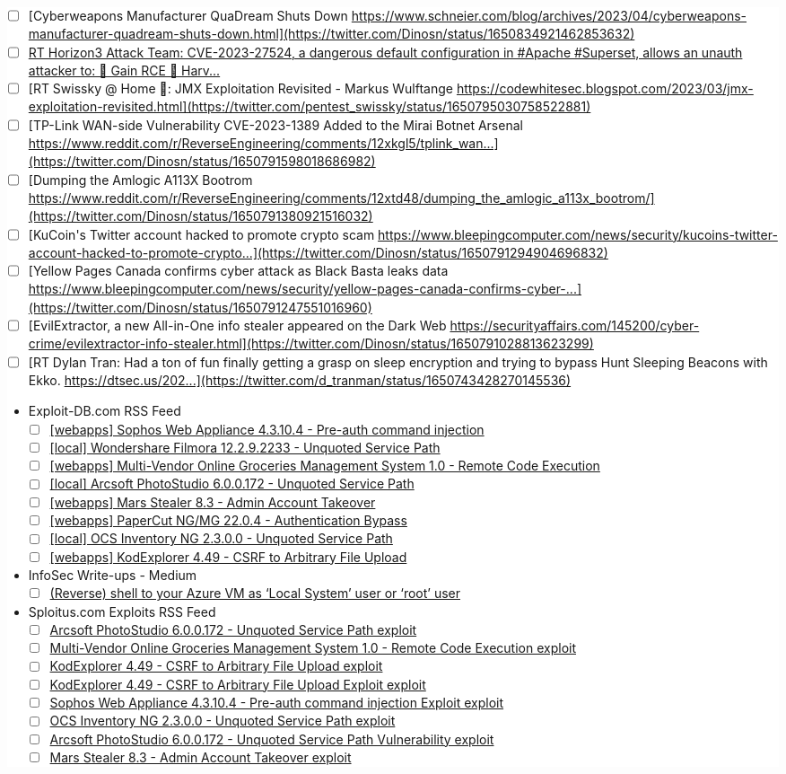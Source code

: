   - [ ] [Cyberweapons Manufacturer QuaDream Shuts Down https://www.schneier.com/blog/archives/2023/04/cyberweapons-manufacturer-quadream-shuts-down.html](https://twitter.com/Dinosn/status/1650834921462853632)
  - [ ] [RT Horizon3 Attack Team: CVE-2023-27524, a dangerous default configuration in #Apache #Superset, allows an unauth attacker to: 🔺 Gain RCE 🔺 Harv...](https://twitter.com/Horizon3Attack/status/1650827737815236608)
  - [ ] [RT Swissky @ Home : JMX Exploitation Revisited - Markus Wulftange https://codewhitesec.blogspot.com/2023/03/jmx-exploitation-revisited.html](https://twitter.com/pentest_swissky/status/1650795030758522881)
  - [ ] [TP-Link WAN-side Vulnerability CVE-2023-1389 Added to the Mirai Botnet Arsenal https://www.reddit.com/r/ReverseEngineering/comments/12xkgl5/tplink_wan...](https://twitter.com/Dinosn/status/1650791598018686982)
  - [ ] [Dumping the Amlogic A113X Bootrom https://www.reddit.com/r/ReverseEngineering/comments/12xtd48/dumping_the_amlogic_a113x_bootrom/](https://twitter.com/Dinosn/status/1650791380921516032)
  - [ ] [KuCoin's Twitter account hacked to promote crypto scam https://www.bleepingcomputer.com/news/security/kucoins-twitter-account-hacked-to-promote-crypto...](https://twitter.com/Dinosn/status/1650791294904696832)
  - [ ] [Yellow Pages Canada confirms cyber attack as Black Basta leaks data https://www.bleepingcomputer.com/news/security/yellow-pages-canada-confirms-cyber-...](https://twitter.com/Dinosn/status/1650791247551016960)
  - [ ] [EvilExtractor, a new All-in-One info stealer appeared on the Dark Web https://securityaffairs.com/145200/cyber-crime/evilextractor-info-stealer.html](https://twitter.com/Dinosn/status/1650791028813623299)
  - [ ] [RT Dylan Tran: Had a ton of fun finally getting a grasp on sleep encryption and trying to bypass Hunt Sleeping Beacons with Ekko. https://dtsec.us/202...](https://twitter.com/d_tranman/status/1650743428270145536)
- Exploit-DB.com RSS Feed
  - [ ] [[webapps] Sophos Web Appliance 4.3.10.4 - Pre-auth command injection](https://www.exploit-db.com/exploits/51396)
  - [ ] [[local] Wondershare Filmora 12.2.9.2233 - Unquoted Service Path](https://www.exploit-db.com/exploits/51395)
  - [ ] [[webapps] Multi-Vendor Online Groceries Management System 1.0 - Remote Code Execution](https://www.exploit-db.com/exploits/51394)
  - [ ] [[local] Arcsoft PhotoStudio 6.0.0.172 - Unquoted Service Path](https://www.exploit-db.com/exploits/51393)
  - [ ] [[webapps] Mars Stealer 8.3 - Admin Account Takeover](https://www.exploit-db.com/exploits/51392)
  - [ ] [[webapps] PaperCut NG/MG 22.0.4 - Authentication Bypass](https://www.exploit-db.com/exploits/51391)
  - [ ] [[local] OCS Inventory NG 2.3.0.0 - Unquoted Service Path](https://www.exploit-db.com/exploits/51389)
  - [ ] [[webapps] KodExplorer 4.49 - CSRF to Arbitrary File Upload](https://www.exploit-db.com/exploits/51388)
- InfoSec Write-ups - Medium
  - [ ] [(Reverse) shell to your Azure VM as ‘Local System’ user or ‘root’ user](https://infosecwriteups.com/reverse-shell-to-your-azure-vm-as-local-system-user-or-root-user-b99569790091?source=rss----7b722bfd1b8d---4)
- Sploitus.com Exploits RSS Feed
  - [ ] [Arcsoft PhotoStudio 6.0.0.172 - Unquoted Service Path exploit](https://sploitus.com/exploit?id=EDB-ID:51393&utm_source=rss&utm_medium=rss)
  - [ ] [Multi-Vendor Online Groceries Management System 1.0 - Remote Code Execution exploit](https://sploitus.com/exploit?id=EDB-ID:51394&utm_source=rss&utm_medium=rss)
  - [ ] [KodExplorer 4.49 - CSRF to Arbitrary File Upload exploit](https://sploitus.com/exploit?id=EDB-ID:51388&utm_source=rss&utm_medium=rss)
  - [ ] [KodExplorer 4.49 - CSRF to Arbitrary File Upload Exploit exploit](https://sploitus.com/exploit?id=1337DAY-ID-38621&utm_source=rss&utm_medium=rss)
  - [ ] [Sophos Web Appliance 4.3.10.4 - Pre-auth command injection Exploit exploit](https://sploitus.com/exploit?id=1337DAY-ID-38628&utm_source=rss&utm_medium=rss)
  - [ ] [OCS Inventory NG 2.3.0.0 - Unquoted Service Path exploit](https://sploitus.com/exploit?id=EDB-ID:51389&utm_source=rss&utm_medium=rss)
  - [ ] [Arcsoft PhotoStudio 6.0.0.172 - Unquoted Service Path Vulnerability exploit](https://sploitus.com/exploit?id=1337DAY-ID-38625&utm_source=rss&utm_medium=rss)
  - [ ] [Mars Stealer 8.3 - Admin Account Takeover exploit](https://sploitus.com/exploit?id=EDB-ID:51392&utm_source=rss&utm_medium=rss)